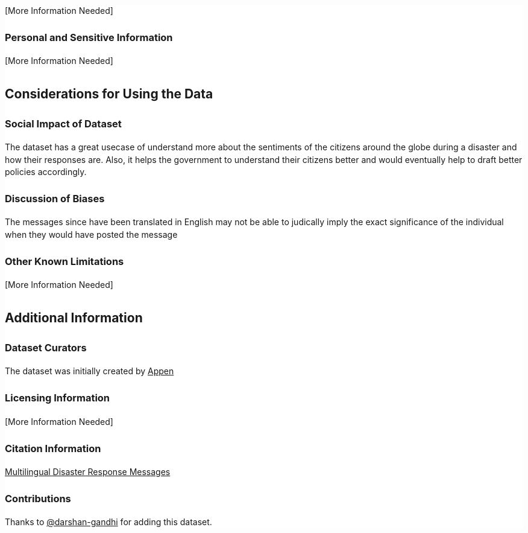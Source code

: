 [More Information Needed]

### Personal and Sensitive Information

[More Information Needed]

## Considerations for Using the Data

### Social Impact of Dataset

The dataset has a great usecase of understand more about the sentiments of the citizens around the globe during a disaster and how their responses are. Also, it helps the government to understand their citizens better and would eventually help to draft better policies accordingly.

### Discussion of Biases

The messages since have been translated in English may not be able to judically imply the exact significance of the individual when they would have posted the message

### Other Known Limitations

[More Information Needed]

## Additional Information

### Dataset Curators

The dataset was initially created by [Appen](https://appen.com/)

### Licensing Information

[More Information Needed]

### Citation Information

[Multilingual Disaster Response Messages](https://appen.com/datasets/combined-disaster-response-data/)


### Contributions

Thanks to [@darshan-gandhi](https://github.com/darshan-gandhi) for adding this dataset.